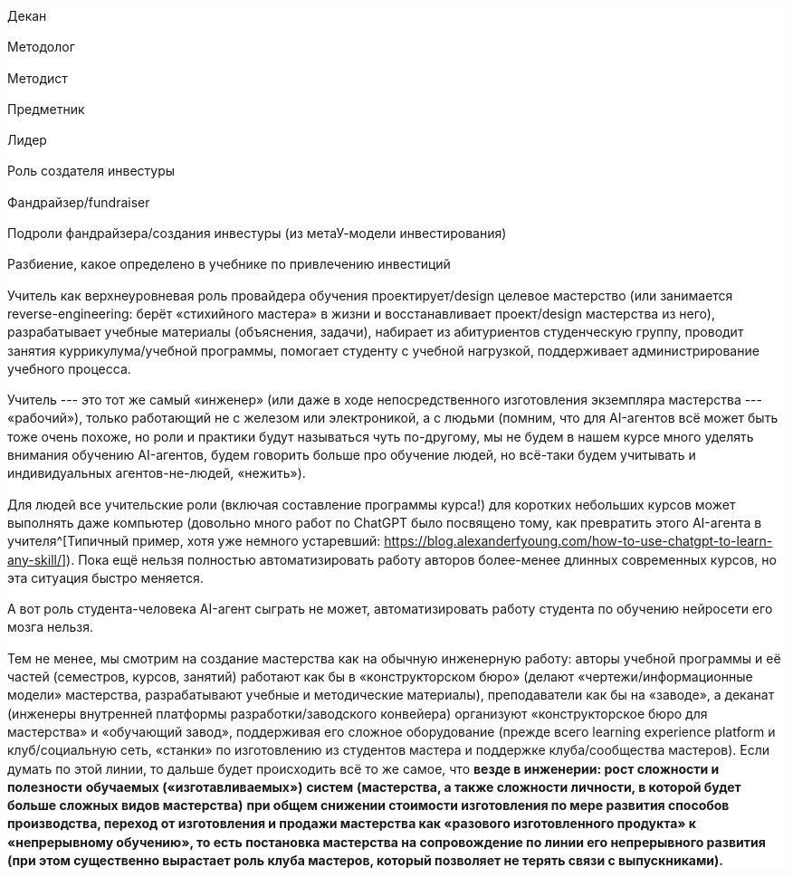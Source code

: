 Декан

Методолог

Методист

Предметник

Лидер

Роль создателя инвестуры

Фандрайзер/fundraiser

Подроли фандрайзера/создания инвестуры (из метаУ-модели инвестирования)

Разбиение, какое определено в учебнике по привлечению инвестиций

Учитель как верхнеуровневая роль провайдера обучения проектирует/design
целевое мастерство (или занимается reverse-engineering: берёт
«стихийного мастера» в жизни и восстанавливает проект/design мастерства
из него), разрабатывает учебные материалы (объяснения, задачи), набирает
из абитуриентов студенческую группу, проводит занятия
куррикулума/учебной программы, помогает студенту с учебной нагрузкой,
поддерживает администрирование учебного процесса.

Учитель --- это тот же самый «инженер» (или даже в ходе
непосредственного изготовления экземпляра мастерства --- «рабочий»),
только работающий не с железом или электроникой, а с людьми (помним, что
для AI-агентов всё может быть тоже очень похоже, но роли и практики
будут называться чуть по-другому, мы не будем в нашем курсе много
уделять внимания обучению AI-агентов, будем говорить больше про обучение
людей, но всё-таки будем учитывать и индивидуальных агентов-не-людей,
«нежить»).

Для людей все учительские роли (включая составление программы курса!)
для коротких небольших курсов может выполнять даже компьютер (довольно
много работ по ChatGPT было посвящено тому, как превратить этого
AI-агента в учителя^[Типичный пример, хотя уже немного
устаревший:
<https://blog.alexanderfyoung.com/how-to-use-chatgpt-to-learn-any-skill/>]).
Пока ещё нельзя полностью автоматизировать работу авторов более-менее
длинных современных курсов, но эта ситуация быстро меняется.

А вот роль студента-человека AI-агент сыграть не может, автоматизировать
работу студента по обучению нейросети его мозга нельзя.

Тем не менее, мы смотрим на создание мастерства как на обычную
инженерную работу: авторы учебной программы и её частей (семестров,
курсов, занятий) работают как бы в «конструкторском бюро» (делают
«чертежи/информационные модели» мастерства, разрабатывают учебные и
методические материалы), преподаватели как бы на «заводе», а деканат
(инженеры внутренней платформы разработки/заводского конвейера)
организуют «конструкторское бюро для мастерства» и «обучающий завод»,
поддерживая его сложное оборудование (прежде всего learning experience
platform и клуб/социальную сеть, «станки» по изготовлению из студентов
мастера и поддержке клуба/сообщества мастеров). Если думать по этой
линии, то дальше будет происходить всё то же самое, что **везде в
инженерии: рост сложности и полезности** **обучаемых
(«изготавливаемых»)** **систем** **(мастерства, а также сложности
личности, в которой будет больше сложных видов мастерства)** **при общем
снижении стоимости изготовления по мере развития способов производства,
переход от изготовления и продажи мастерства как «разового
изготовленного продукта» к «непрерывному обучению», то есть постановка
мастерства на сопровождение по линии его непрерывного развития** **(при
этом существенно вырастает роль клуба мастеров, который позволяет не
терять связи с выпускниками).**
